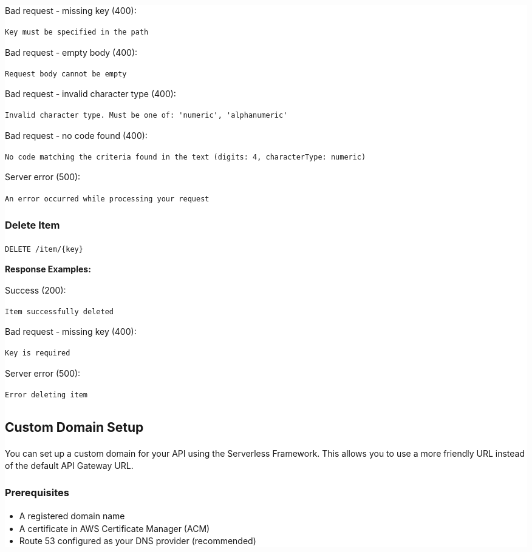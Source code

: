 Bad request - missing key (400):
```
Key must be specified in the path
```

Bad request - empty body (400):
```
Request body cannot be empty
```

Bad request - invalid character type (400):
```
Invalid character type. Must be one of: 'numeric', 'alphanumeric'
```

Bad request - no code found (400):
```
No code matching the criteria found in the text (digits: 4, characterType: numeric)
```

Server error (500):
```
An error occurred while processing your request
```

### Delete Item

```
DELETE /item/{key}
```

**Response Examples:**

Success (200):
```
Item successfully deleted
```

Bad request - missing key (400):
```
Key is required
```

Server error (500):
```
Error deleting item
```

## Custom Domain Setup

You can set up a custom domain for your API using the Serverless Framework. This allows you to use a more friendly URL instead of the default API Gateway URL.

### Prerequisites

- A registered domain name
- A certificate in AWS Certificate Manager (ACM)
- Route 53 configured as your DNS provider (recommended)
